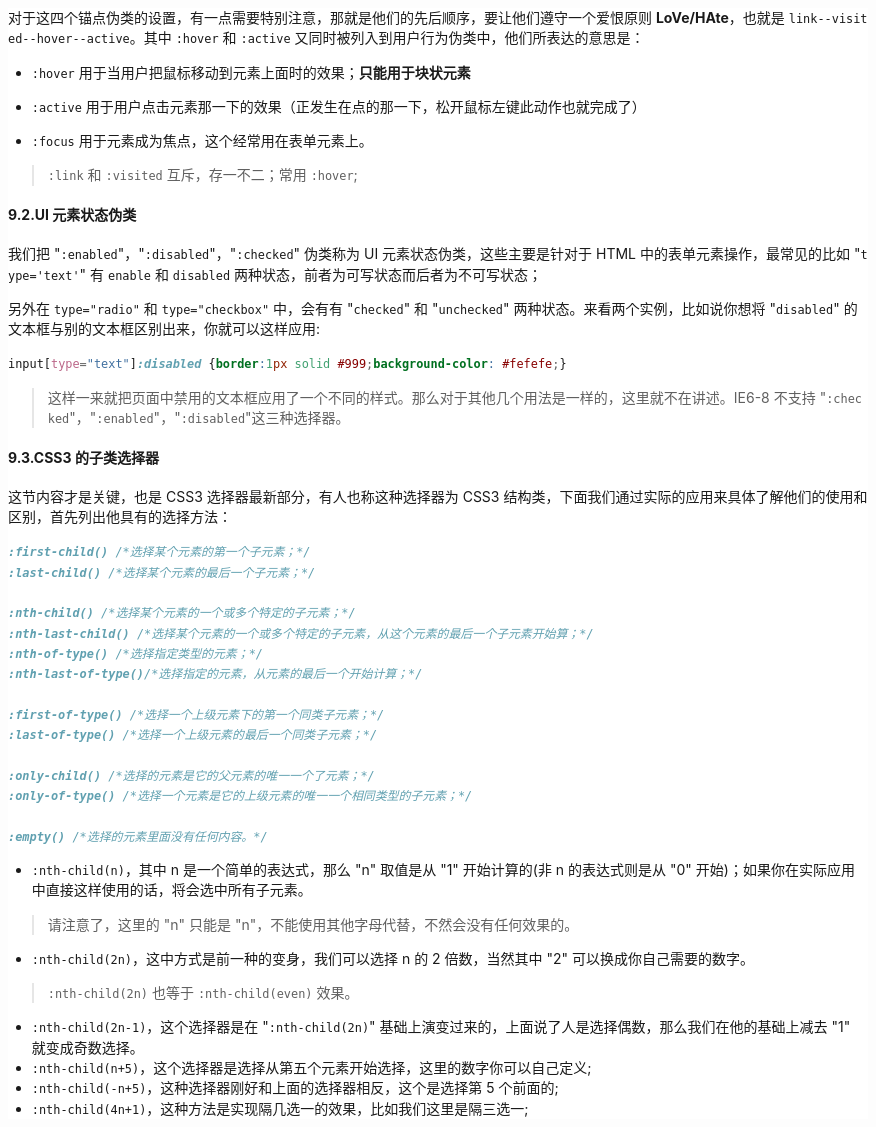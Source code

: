 对于这四个锚点伪类的设置，有一点需要特别注意，那就是他们的先后顺序，要让他们遵守一个爱恨原则 **LoVe/HAte**，也就是 `link--visited--hover--active`。其中 `:hover` 和 `:active` 又同时被列入到用户行为伪类中，他们所表达的意思是：

- `:hover` 用于当用户把鼠标移动到元素上面时的效果；**只能用于块状元素**

- `:active` 用于用户点击元素那一下的效果（正发生在点的那一下，松开鼠标左键此动作也就完成了）

- `:focus` 用于元素成为焦点，这个经常用在表单元素上。

> `:link` 和 `:visited` 互斥，存一不二；常用 `:hover`;

#### 9.2.UI 元素状态伪类

我们把 "`:enabled`"，"`:disabled`"，"`:checked`" 伪类称为 UI 元素状态伪类，这些主要是针对于 HTML 中的表单元素操作，最常见的比如 "`type='text'`" 有 `enable` 和 `disabled` 两种状态，前者为可写状态而后者为不可写状态；

另外在 `type="radio"` 和 `type="checkbox"` 中，会有有 "`checked`" 和 "`unchecked`" 两种状态。来看两个实例，比如说你想将 "`disabled`" 的文本框与别的文本框区别出来，你就可以这样应用:

```css
input[type="text"]:disabled {border:1px solid #999;background-color: #fefefe;}
```

> 这样一来就把页面中禁用的文本框应用了一个不同的样式。那么对于其他几个用法是一样的，这里就不在讲述。IE6-8 不支持 "`:checked`"，"`:enabled`"，"`:disabled`"这三种选择器。

#### 9.3.CSS3 的子类选择器

这节内容才是关键，也是 CSS3 选择器最新部分，有人也称这种选择器为 CSS3 结构类，下面我们通过实际的应用来具体了解他们的使用和区别，首先列出他具有的选择方法：

```css
:first-child() /*选择某个元素的第一个子元素；*/
:last-child() /*选择某个元素的最后一个子元素；*/

:nth-child() /*选择某个元素的一个或多个特定的子元素；*/
:nth-last-child() /*选择某个元素的一个或多个特定的子元素，从这个元素的最后一个子元素开始算；*/
:nth-of-type() /*选择指定类型的元素；*/
:nth-last-of-type()/*选择指定的元素，从元素的最后一个开始计算；*/

:first-of-type() /*选择一个上级元素下的第一个同类子元素；*/
:last-of-type() /*选择一个上级元素的最后一个同类子元素；*/

:only-child() /*选择的元素是它的父元素的唯一一个了元素；*/
:only-of-type() /*选择一个元素是它的上级元素的唯一一个相同类型的子元素；*/

:empty() /*选择的元素里面没有任何内容。*/
```

- `:nth-child(n)`，其中 n 是一个简单的表达式，那么 "n" 取值是从 "1" 开始计算的(非 n 的表达式则是从 "0" 开始)；如果你在实际应用中直接这样使用的话，将会选中所有子元素。

> 请注意了，这里的 "n" 只能是 "n"，不能使用其他字母代替，不然会没有任何效果的。

- `:nth-child(2n)`，这中方式是前一种的变身，我们可以选择 n 的 2 倍数，当然其中 "2" 可以换成你自己需要的数字。

> `:nth-child(2n)` 也等于 `:nth-child(even)` 效果。

- `:nth-child(2n-1)`，这个选择器是在 "`:nth-child(2n)`" 基础上演变过来的，上面说了人是选择偶数，那么我们在他的基础上减去 "1" 就变成奇数选择。
- `:nth-child(n+5)`，这个选择器是选择从第五个元素开始选择，这里的数字你可以自己定义;
- `:nth-child(-n+5)`，这种选择器刚好和上面的选择器相反，这个是选择第 5 个前面的;
- `:nth-child(4n+1)`，这种方法是实现隔几选一的效果，比如我们这里是隔三选一;
